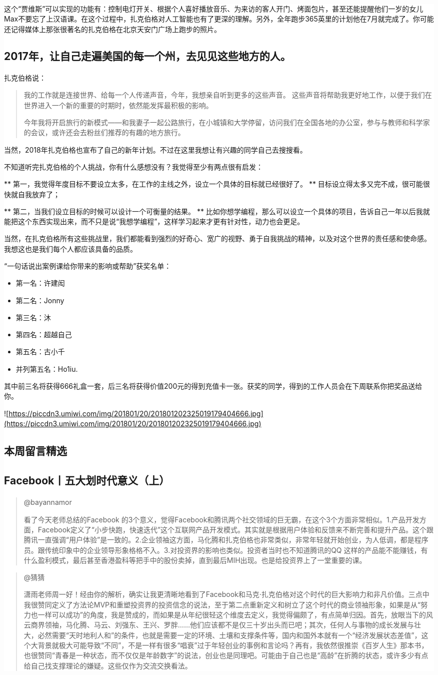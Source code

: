 这个“贾维斯”可以实现的功能有：控制电灯开关、根据个人喜好播放音乐、为来访的客人开门、烤面包片，甚至还能提醒他们一岁的女儿Max不要忘了上汉语课。在这个过程中，扎克伯格对人工智能也有了更深的理解。另外，全年跑步365英里的计划他在7月就完成了。你可能还记得媒体上那张很著名的扎克伯格在北京天安门广场上跑步的照片。

## 2017年，让自己走遍美国的每一个州，去见见这些地方的人。

扎克伯格说：

> 我的工作就是连接世界、给每一个人传递声音，今年，我想亲自听到更多的这些声音。 这些声音将帮助我更好地工作，以便于我们在世界进入一个新的重要的时期时，依然能发挥最积极的影响。
> 
> 
> 
> 今年我将开启旅行的新模式——和我妻子一起公路旅行，在小城镇和大学停留，访问我们在全国各地的办公室，参与与教师和科学家的会议，或许还会去粉丝们推荐的有趣的地方旅行。

当然，2018年扎克伯格也宣布了自己的新年计划。不过在这里我想让有兴趣的同学自己去搜搜看。

不知道听完扎克伯格的个人挑战，你有什么感想没有？我觉得至少有两点很有启发：

 ** 第一，我觉得年度目标不要设立太多，在工作的主线之外，设立一个具体的目标就已经很好了。 ** 目标设立得太多又完不成，很可能很快就自我放弃了；

 ** 第二，当我们设立目标的时候可以设计一个可衡量的结果。 ** 比如你想学编程，那么可以设立一个具体的项目，告诉自己一年以后我就能把这个东西实现出来，而不只是说“我想学编程”，这样学习起来才更有针对性，动力也会更足。

当然，在扎克伯格所有这些挑战里，我们都能看到强烈的好奇心、宽广的视野、勇于自我挑战的精神，以及对这个世界的责任感和使命感。我想这也是我们每个人都应该具备的品质。

“一句话说出案例课给你带来的影响或帮助”获奖名单：

* 第一名：许建闳

* 第二名：Jonny

* 第三名：沐

* 第四名：超越自己

* 第五名：古小千

* 并列第五名：Ho1iu.

其中前三名将获得666礼盒一套，后三名将获得价值200元的得到充值卡一张。获奖的同学，得到的工作人员会在下周联系你把奖品送给你。

![https://piccdn3.umiwi.com/img/201801/20/201801202325019179404666.jpg](https://piccdn3.umiwi.com/img/201801/20/201801202325019179404666.jpg)

## 本周留言精选

## Facebook丨五大划时代意义（上）

> @bayannamor
> 
> 看了今天老师总结的Facebook 的3个意义，觉得Facebook和腾讯两个社交领域的巨无霸，在这个3个方面非常相似。1.产品开发方面，Facebook定义了“小步快跑，快速迭代”这个互联网产品开发模式。其实就是根据用户体验和反馈来不断完善和提升产品。这个跟腾讯一直强调“用户体验”是一致的。2.企业领袖这方面，马化腾和扎克伯格也非常类似，非常年轻就开始创业，为人低调，都是程序员。跟传统印象中的企业领导形象格格不入。3.对投资界的影响也类似。投资者当时也不知道腾讯的QQ 这样的产品能不能赚钱，有什么盈利模式，最后甚至香港盈科等把手中的股份卖掉，直到最后MIH出现。也是给投资界上了一堂重要的课。

> @猜猜
> 
> 潇雨老师周一好！经由你的解析，确实让我更清晰地看到了Facebook和马克·扎克伯格对这个时代的巨大影响力和非凡价值。三点中我很赞同定义了方法论MVP和重塑投资界的投资信念的说法，至于第二点重新定义和树立了这个时代的商业领袖形象，如果是从“努力也一样可以成功”的角度，我是赞成的，而如果是从年纪很轻这个维度去定义，我觉得偏颇了，有点简单归因。首先，放眼当下的风云商界领袖，马化腾、马云、刘强东、王兴、罗胖……他们应该都不是仅三十岁出头而已吧；其次，任何人与事物的成长发展与壮大，必然需要“天时地利人和”的条件，也就是需要一定的环境、土壤和支撑条件等，国内和国外本就有一个“经济发展状态差值”，这个大背景就极大可能导致“不同”，不是一样有很多“唱衰”过于年轻创业的事例和言论吗？再有，我依然很推崇《百岁人生》那本书，也很赞同“青春是一种状态，而不仅仅是年龄数字”的说法，创业也是同理吧。可能由于自己也是“高龄”在折腾的状态，或许多少有点给自己找支撑理论的嫌疑。这些仅作为交流交换看法。
